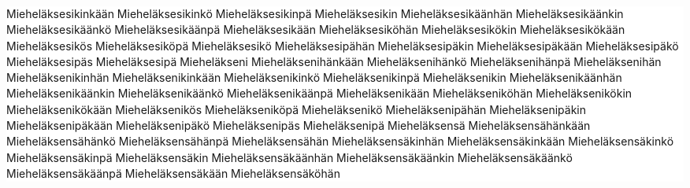 Mieheläksesikinkään
Mieheläksesikinkö
Mieheläksesikinpä
Mieheläksesikin
Mieheläksesikäänhän
Mieheläksesikäänkin
Mieheläksesikäänkö
Mieheläksesikäänpä
Mieheläksesikään
Mieheläksesiköhän
Mieheläksesikökin
Mieheläksesikökään
Mieheläksesikös
Mieheläksesiköpä
Mieheläksesikö
Mieheläksesipähän
Mieheläksesipäkin
Mieheläksesipäkään
Mieheläksesipäkö
Mieheläksesipäs
Mieheläksesipä
Mieheläkseni
Mieheläksenihänkään
Mieheläksenihänkö
Mieheläksenihänpä
Mieheläksenihän
Mieheläksenikinhän
Mieheläksenikinkään
Mieheläksenikinkö
Mieheläksenikinpä
Mieheläksenikin
Mieheläksenikäänhän
Mieheläksenikäänkin
Mieheläksenikäänkö
Mieheläksenikäänpä
Mieheläksenikään
Mieheläkseniköhän
Mieheläksenikökin
Mieheläksenikökään
Mieheläksenikös
Mieheläkseniköpä
Mieheläksenikö
Mieheläksenipähän
Mieheläksenipäkin
Mieheläksenipäkään
Mieheläksenipäkö
Mieheläksenipäs
Mieheläksenipä
Mieheläksensä
Mieheläksensähänkään
Mieheläksensähänkö
Mieheläksensähänpä
Mieheläksensähän
Mieheläksensäkinhän
Mieheläksensäkinkään
Mieheläksensäkinkö
Mieheläksensäkinpä
Mieheläksensäkin
Mieheläksensäkäänhän
Mieheläksensäkäänkin
Mieheläksensäkäänkö
Mieheläksensäkäänpä
Mieheläksensäkään
Mieheläksensäköhän